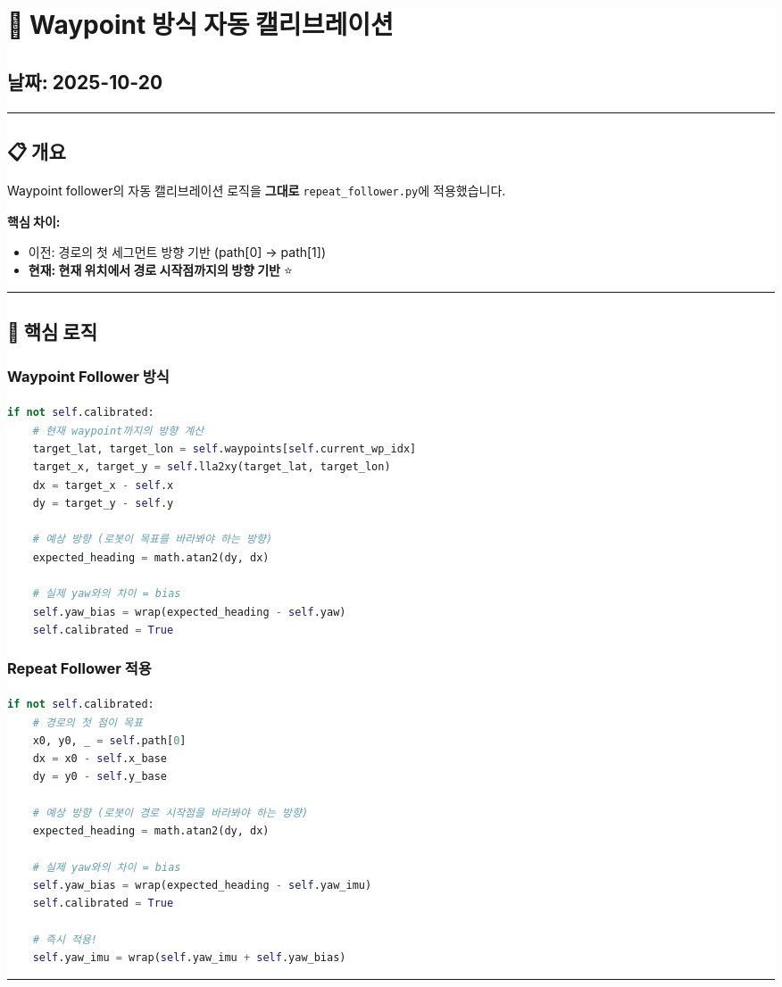 # 🎯 Waypoint 방식 자동 캘리브레이션

## 날짜: 2025-10-20

---

## 📋 개요

Waypoint follower의 자동 캘리브레이션 로직을 **그대로** `repeat_follower.py`에 적용했습니다.

**핵심 차이:**
- 이전: 경로의 첫 세그먼트 방향 기반 (path[0] → path[1])
- **현재: 현재 위치에서 경로 시작점까지의 방향 기반** ⭐

---

## 🔑 핵심 로직

### Waypoint Follower 방식

```python
if not self.calibrated:
    # 현재 waypoint까지의 방향 계산
    target_lat, target_lon = self.waypoints[self.current_wp_idx]
    target_x, target_y = self.lla2xy(target_lat, target_lon)
    dx = target_x - self.x
    dy = target_y - self.y
    
    # 예상 방향 (로봇이 목표를 바라봐야 하는 방향)
    expected_heading = math.atan2(dy, dx)
    
    # 실제 yaw와의 차이 = bias
    self.yaw_bias = wrap(expected_heading - self.yaw)
    self.calibrated = True
```

### Repeat Follower 적용

```python
if not self.calibrated:
    # 경로의 첫 점이 목표
    x0, y0, _ = self.path[0]
    dx = x0 - self.x_base
    dy = y0 - self.y_base
    
    # 예상 방향 (로봇이 경로 시작점을 바라봐야 하는 방향)
    expected_heading = math.atan2(dy, dx)
    
    # 실제 yaw와의 차이 = bias
    self.yaw_bias = wrap(expected_heading - self.yaw_imu)
    self.calibrated = True
    
    # 즉시 적용!
    self.yaw_imu = wrap(self.yaw_imu + self.yaw_bias)
```

---